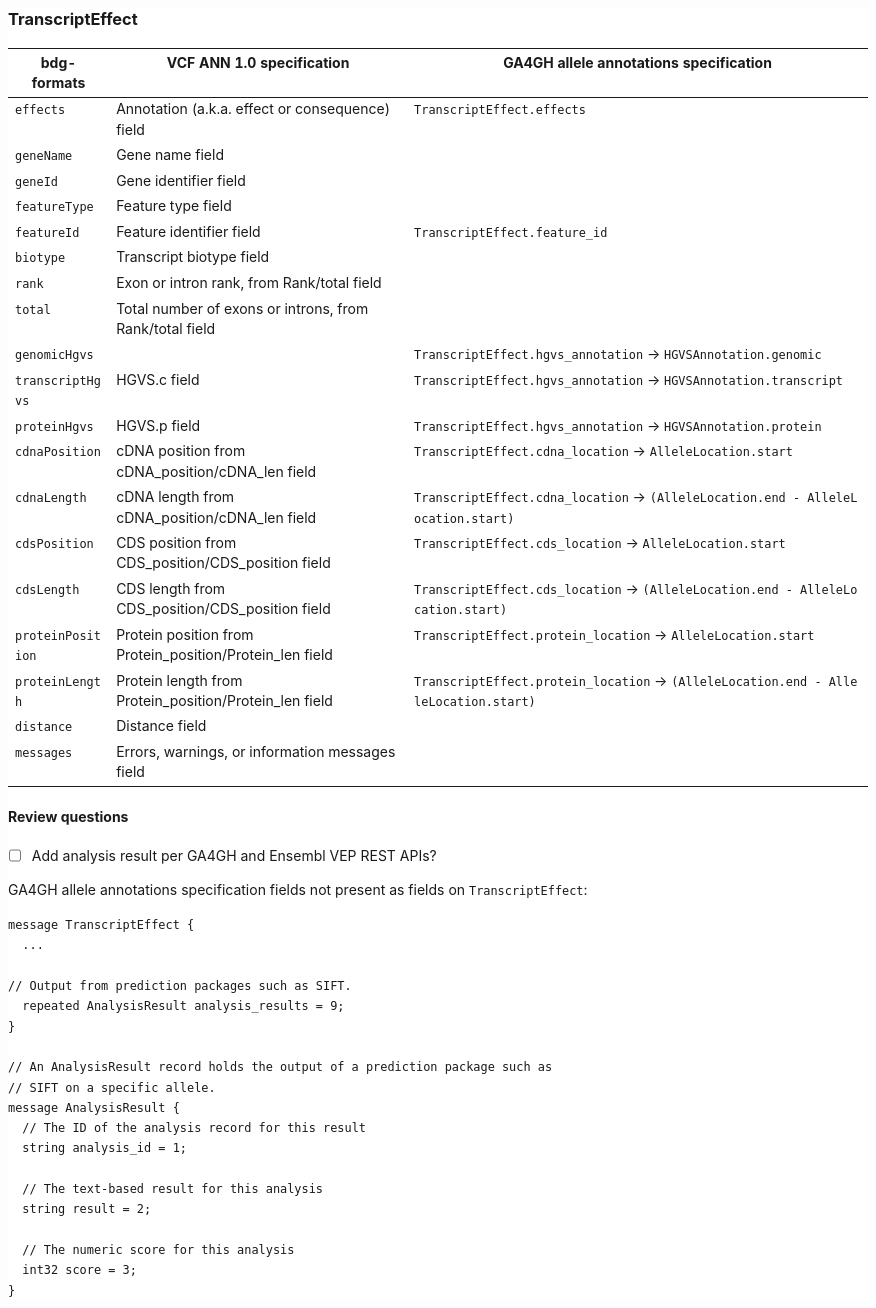 
### TranscriptEffect

| bdg-formats       | VCF ANN 1.0 specification                                | GA4GH allele annotations specification                                                   |
|-------------------|----------------------------------------------------------|------------------------------------------------------------------------------------------|
| `effects`         | Annotation (a.k.a. effect or consequence) field          | `TranscriptEffect.effects`                                                               |
| `geneName`        | Gene name field                                          | |
| `geneId`          | Gene identifier field                                    | |
| `featureType`     | Feature type field                                       | |
| `featureId`       | Feature identifier field                                 | `TranscriptEffect.feature_id`                                                            |
| `biotype`         | Transcript biotype field                                 | |
| `rank`            | Exon or intron rank, from Rank/total field               | |
| `total`           | Total number of exons or introns, from Rank/total field  | |
| `genomicHgvs`     |                                                          | `TranscriptEffect.hgvs_annotation` &rarr; `HGVSAnnotation.genomic`                       |
| `transcriptHgvs`  | HGVS.c field                                             | `TranscriptEffect.hgvs_annotation` &rarr; `HGVSAnnotation.transcript`                    |
| `proteinHgvs`     | HGVS.p field                                             | `TranscriptEffect.hgvs_annotation` &rarr; `HGVSAnnotation.protein`                       |
| `cdnaPosition`    | cDNA position from cDNA_position/cDNA_len field          | `TranscriptEffect.cdna_location` &rarr; `AlleleLocation.start`                           |
| `cdnaLength`      | cDNA length from cDNA_position/cDNA_len field            | `TranscriptEffect.cdna_location` &rarr; `(AlleleLocation.end - AlleleLocation.start)`    |
| `cdsPosition`     | CDS position from CDS_position/CDS_position field        | `TranscriptEffect.cds_location` &rarr; `AlleleLocation.start`                            |
| `cdsLength`       | CDS length from CDS_position/CDS_position field          | `TranscriptEffect.cds_location` &rarr; `(AlleleLocation.end - AlleleLocation.start)`     |
| `proteinPosition` | Protein position from Protein_position/Protein_len field | `TranscriptEffect.protein_location` &rarr; `AlleleLocation.start`                        |
| `proteinLength`   | Protein length from Protein_position/Protein_len field   | `TranscriptEffect.protein_location` &rarr; `(AlleleLocation.end - AlleleLocation.start)` |
| `distance`        | Distance field                                           | |
| `messages`        | Errors, warnings, or information messages field          | |


#### Review questions

- [ ] Add analysis result per GA4GH and Ensembl VEP REST APIs?


GA4GH allele annotations specification fields not present as fields on `TranscriptEffect`:

```
message TranscriptEffect {
  ...

// Output from prediction packages such as SIFT.
  repeated AnalysisResult analysis_results = 9;
}

// An AnalysisResult record holds the output of a prediction package such as
// SIFT on a specific allele.
message AnalysisResult {
  // The ID of the analysis record for this result
  string analysis_id = 1;

  // The text-based result for this analysis
  string result = 2;

  // The numeric score for this analysis
  int32 score = 3;
}
```